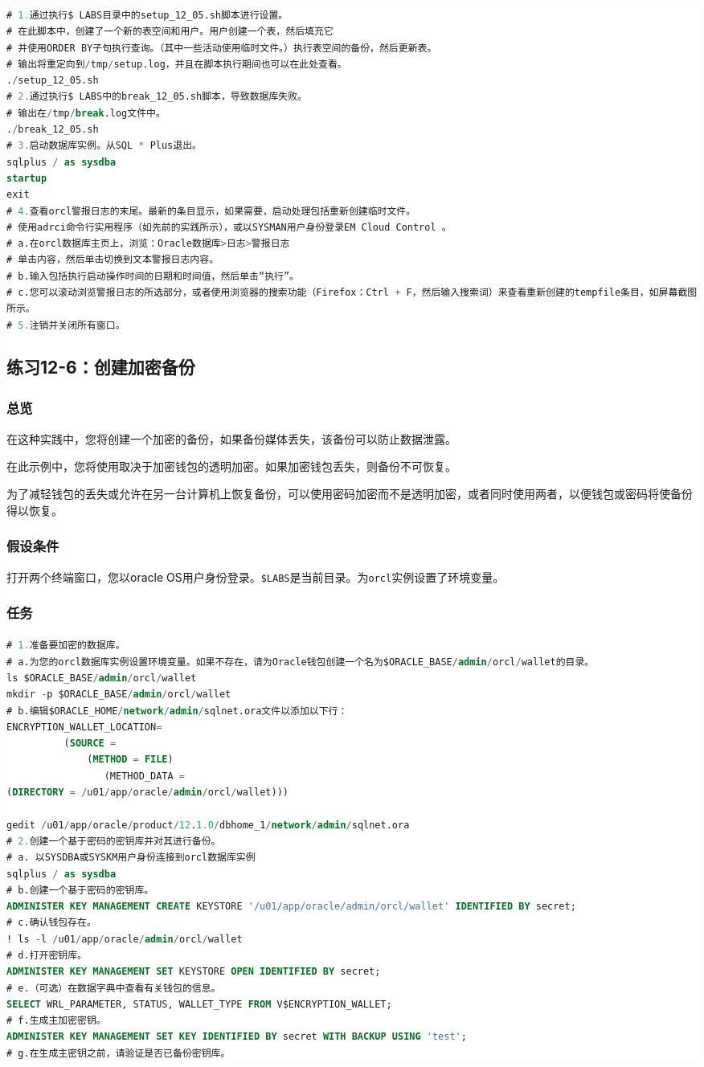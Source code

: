 ```SQL
# 1.通过执行$ LABS目录中的setup_12_05.sh脚本进行设置。
# 在此脚本中，创建了一个新的表空间和用户。用户创建一个表，然后填充它
# 并使用ORDER BY子句执行查询。（其中一些活动使用临时文件。）执行表空间的备份，然后更新表。
# 输出将重定向到/tmp/setup.log，并且在脚本执行期间也可以在此处查看。
./setup_12_05.sh
# 2.通过执行$ LABS中的break_12_05.sh脚本，导致数据库失败。
# 输出在/tmp/break.log文件中。
./break_12_05.sh
# 3.启动数据库实例。从SQL * Plus退出。
sqlplus / as sysdba
startup
exit
# 4.查看orcl警报日志的末尾。最新的条目显示，如果需要，启动处理包括重新创建临时文件。
# 使用adrci命令行实用程序（如先前的实践所示），或以SYSMAN用户身份登录EM Cloud Control 。
# a.在orcl数据库主页上，浏览：Oracle数据库>日志>警报日志
# 单击内容，然后单击切换到文本警报日志内容。
# b.输入包括执行启动操作时间的日期和时间值，然后单击“执行”。
# c.您可以滚动浏览警报日志的所选部分，或者使用浏览器的搜索功能（Firefox：Ctrl + F，然后输入搜索词）来查看重新创建的tempfile条目，如屏幕截图所示。
# 5.注销并关闭所有窗口。
```

## 练习12-6：创建加密备份

### 总览

在这种实践中，您将创建一个加密的备份，如果备份媒体丢失，该备份可以防止数据泄露。

在此示例中，您将使用取决于加密钱包的透明加密。如果加密钱包丢失，则备份不可恢复。

为了减轻钱包的丢失或允许在另一台计算机上恢复备份，可以使用密码加密而不是透明加密，或者同时使用两者，以便钱包或密码将使备份得以恢复。

### 假设条件

打开两个终端窗口，您以oracle OS用户身份登录。`$LABS`是当前目录。为`orcl`实例设置了环境变量。

### 任务

```SQL
# 1.准备要加密的数据库。
# a.为您的orcl数据库实例设置环境变量。如果不存在，请为Oracle钱包创建一个名为$ORACLE_BASE/admin/orcl/wallet的目录。
ls $ORACLE_BASE/admin/orcl/wallet
mkdir -p $ORACLE_BASE/admin/orcl/wallet
# b.编辑$ORACLE_HOME/network/admin/sqlnet.ora文件以添加以下行：
ENCRYPTION_WALLET_LOCATION=
          (SOURCE =
              (METHOD = FILE)
                 (METHOD_DATA =
(DIRECTORY = /u01/app/oracle/admin/orcl/wallet)))

gedit /u01/app/oracle/product/12.1.0/dbhome_1/network/admin/sqlnet.ora
# 2.创建一个基于密码的密钥库并对其进行备份。
# a. 以SYSDBA或SYSKM用户身份连接到orcl数据库实例
sqlplus / as sysdba
# b.创建一个基于密码的密钥库。
ADMINISTER KEY MANAGEMENT CREATE KEYSTORE '/u01/app/oracle/admin/orcl/wallet' IDENTIFIED BY secret;
# c.确认钱包存在。
! ls -l /u01/app/oracle/admin/orcl/wallet
# d.打开密钥库。
ADMINISTER KEY MANAGEMENT SET KEYSTORE OPEN IDENTIFIED BY secret;
# e.（可选）在数据字典中查看有关钱包的信息。
SELECT WRL_PARAMETER, STATUS, WALLET_TYPE FROM V$ENCRYPTION_WALLET;
# f.生成主加密密钥。
ADMINISTER KEY MANAGEMENT SET KEY IDENTIFIED BY secret WITH BACKUP USING 'test';
# g.在生成主密钥之前，请验证是否已备份密钥库。
```